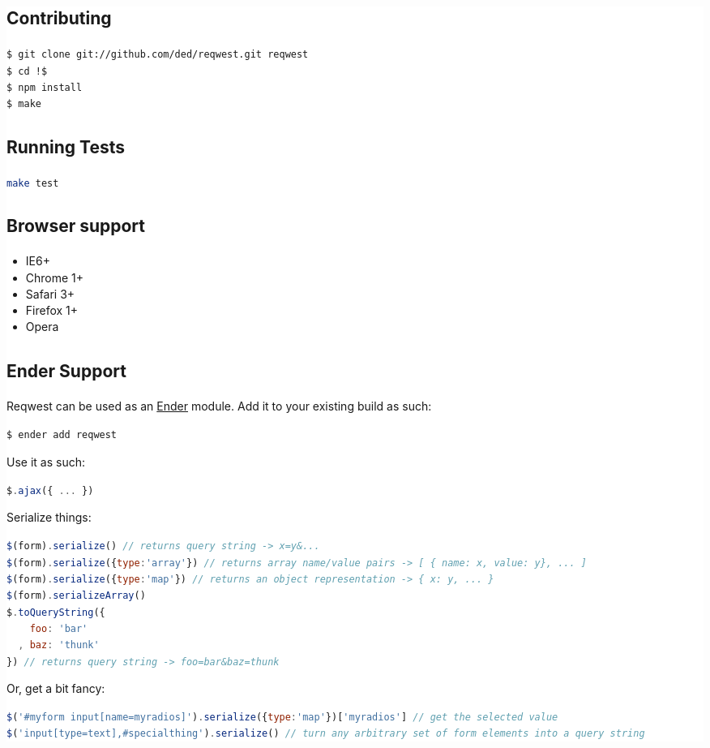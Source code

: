 
## Contributing

``` sh
$ git clone git://github.com/ded/reqwest.git reqwest
$ cd !$
$ npm install
$ make
```

## Running Tests

``` sh
make test
```

## Browser support

  * IE6+
  * Chrome 1+
  * Safari 3+
  * Firefox 1+
  * Opera

## Ender Support
Reqwest can be used as an [Ender](http://enderjs.com) module. Add it to your existing build as such:

    $ ender add reqwest

Use it as such:

``` js
$.ajax({ ... })
```

Serialize things:

``` js
$(form).serialize() // returns query string -> x=y&...
$(form).serialize({type:'array'}) // returns array name/value pairs -> [ { name: x, value: y}, ... ]
$(form).serialize({type:'map'}) // returns an object representation -> { x: y, ... }
$(form).serializeArray()
$.toQueryString({
    foo: 'bar'
  , baz: 'thunk'
}) // returns query string -> foo=bar&baz=thunk
```

Or, get a bit fancy:

``` js
$('#myform input[name=myradios]').serialize({type:'map'})['myradios'] // get the selected value
$('input[type=text],#specialthing').serialize() // turn any arbitrary set of form elements into a query string
```
